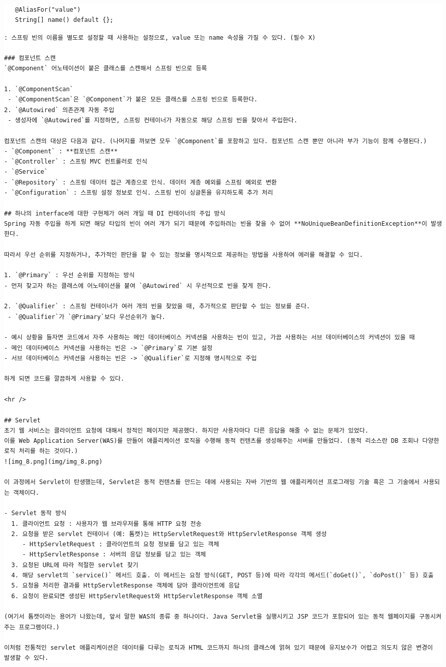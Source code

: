 
	   @AliasFor("value")
	   String[] name() default {};
  ```
  : 스프링 빈의 이름을 별도로 설정할 때 사용하는 설정으로, value 또는 name 속성을 가질 수 있다. (필수 X)

### 컴포넌트 스캔
`@Component` 어노테이션이 붙은 클래스를 스캔해서 스프링 빈으로 등록

1. `@ComponentScan`
   - `@ComponentScan`은 `@Component`가 붙은 모든 클래스를 스프링 빈으로 등록한다.
2. `@Autowired` 의존관계 자동 주입
   - 생성자에 `@Autowired`를 지정하면, 스프링 컨테이너가 자동으로 해당 스프링 빈을 찾아서 주입한다.

컴포넌트 스캔의 대상은 다음과 같다. (나머지를 까보면 모두 `@Component`를 포함하고 있다. 컴포넌트 스캔 뿐만 아니라 부가 기능이 함께 수행된다.)
- `@Component` : **컴포넌트 스캔**
- `@Controller` : 스프링 MVC 컨트롤러로 인식
- `@Service` 
- `@Repository` : 스프링 데이터 접근 계층으로 인식. 데이터 계층 예외를 스프링 예외로 변환
- `@Configuration` : 스프링 설정 정보로 인식. 스프링 빈이 싱글톤을 유지하도록 추가 처리

## 하나의 interface에 대한 구현체가 여러 개일 때 DI 컨테이너의 주입 방식
Spring 자동 주입을 하게 되면 해당 타입의 빈이 여러 개가 되기 때문에 주입하려는 빈을 찾을 수 없어 **NoUniqueBeanDefinitionException**이 발생한다. 

따라서 우선 순위를 지정하거나, 추가적인 판단을 할 수 있는 정보를 명시적으로 제공하는 방법을 사용하여 에러를 해결할 수 있다.

1. `@Primary` : 우선 순위를 지정하는 방식
- 먼저 찾고자 하는 클래스에 어노테이션을 붙여 `@Autowired` 시 우선적으로 빈을 찾게 한다.

2. `@Qualifier` : 스프링 컨테이너가 여러 개의 빈을 찾았을 때, 추가적으로 판단할 수 있는 정보를 준다.
   - `@Qualifier`가 `@Primary`보다 우선순위가 높다.

- 예시 상황을 들자면 코드에서 자주 사용하는 메인 데이터베이스 커넥션을 사용하는 빈이 있고, 가끔 사용하는 서브 데이터베이스의 커넥션이 있을 때
  - 메인 데이터베이스 커넥션을 사용하는 빈은 -> `@Primary`로 기본 설정
  - 서브 데이터베이스 커넥션을 사용하는 빈은 -> `@Qualifier`로 지정해 명시적으로 주입

  하게 되면 코드를 깔끔하게 사용할 수 있다.

<hr />

## Servlet
초기 웹 서비스는 클라이언트 요청에 대해서 정적인 페이지만 제공했다. 하지만 사용자마다 다른 응답을 해줄 수 없는 문제가 있었다.
이를 Web Application Server(WAS)를 만들어 애플리케이션 로직을 수행해 동적 컨텐츠를 생성해주는 서버를 만들었다. (동적 리소스란 DB 조회나 다양한 로직 처리를 하는 것이다.)
![img_8.png](img/img_8.png)

이 과정에서 Servlet이 탄생했는데, Servlet은 동적 컨텐츠를 만드는 데에 사용되는 자바 기반의 웹 애플리케이션 프로그래밍 기술 혹은 그 기술에서 사용되는 객체이다.

- Servlet 동작 방식
    1. 클라이언트 요청 : 사용자가 웹 브라우저를 통해 HTTP 요청 전송
    2. 요청을 받은 servlet 컨테이너 (예: 톰캣)는 HttpServletRequest와 HttpServletResponse 객체 생성
       - HttpServletRequest : 클라이언트의 요청 정보를 담고 있는 객체
       - HttpServletResponse : 서버의 응답 정보를 담고 있는 객체
    3. 요청된 URL에 따라 적절한 servlet 찾기
    4. 해당 servlet의 `service()` 메서드 호출. 이 메서드는 요청 방식(GET, POST 등)에 따라 각각의 메서드(`doGet()`, `doPost()` 등) 호출
    5. 요청을 처리한 결과를 HttpServletResponse 객체에 담아 클라이언트에 응답
    6. 요청이 완료되면 생성된 HttpServletRequest와 HttpServletResponse 객체 소멸
  
(여기서 톰캣이라는 용어가 나왔는데, 앞서 말한 WAS의 종류 중 하나이다. Java Servlet을 실행시키고 JSP 코드가 포함되어 있는 동적 웹페이지를 구동시켜주는 프로그램이다.)

이처럼 전통적인 servlet 애플리케이션은 데이터를 다루는 로직과 HTML 코드까지 하나의 클래스에 얽혀 있기 때문에 유지보수가 어렵고 의도치 않은 변경이 발생할 수 있다.
  ```